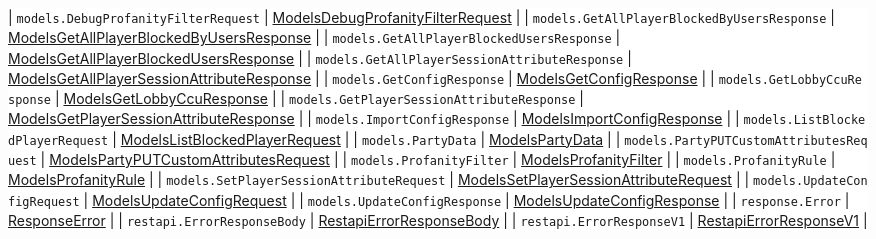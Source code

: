 | `models.DebugProfanityFilterRequest` | [ModelsDebugProfanityFilterRequest](../AccelByte.Sdk/Api/Lobby/Model/ModelsDebugProfanityFilterRequest.cs) |
| `models.GetAllPlayerBlockedByUsersResponse` | [ModelsGetAllPlayerBlockedByUsersResponse](../AccelByte.Sdk/Api/Lobby/Model/ModelsGetAllPlayerBlockedByUsersResponse.cs) |
| `models.GetAllPlayerBlockedUsersResponse` | [ModelsGetAllPlayerBlockedUsersResponse](../AccelByte.Sdk/Api/Lobby/Model/ModelsGetAllPlayerBlockedUsersResponse.cs) |
| `models.GetAllPlayerSessionAttributeResponse` | [ModelsGetAllPlayerSessionAttributeResponse](../AccelByte.Sdk/Api/Lobby/Model/ModelsGetAllPlayerSessionAttributeResponse.cs) |
| `models.GetConfigResponse` | [ModelsGetConfigResponse](../AccelByte.Sdk/Api/Lobby/Model/ModelsGetConfigResponse.cs) |
| `models.GetLobbyCcuResponse` | [ModelsGetLobbyCcuResponse](../AccelByte.Sdk/Api/Lobby/Model/ModelsGetLobbyCcuResponse.cs) |
| `models.GetPlayerSessionAttributeResponse` | [ModelsGetPlayerSessionAttributeResponse](../AccelByte.Sdk/Api/Lobby/Model/ModelsGetPlayerSessionAttributeResponse.cs) |
| `models.ImportConfigResponse` | [ModelsImportConfigResponse](../AccelByte.Sdk/Api/Lobby/Model/ModelsImportConfigResponse.cs) |
| `models.ListBlockedPlayerRequest` | [ModelsListBlockedPlayerRequest](../AccelByte.Sdk/Api/Lobby/Model/ModelsListBlockedPlayerRequest.cs) |
| `models.PartyData` | [ModelsPartyData](../AccelByte.Sdk/Api/Lobby/Model/ModelsPartyData.cs) |
| `models.PartyPUTCustomAttributesRequest` | [ModelsPartyPUTCustomAttributesRequest](../AccelByte.Sdk/Api/Lobby/Model/ModelsPartyPUTCustomAttributesRequest.cs) |
| `models.ProfanityFilter` | [ModelsProfanityFilter](../AccelByte.Sdk/Api/Lobby/Model/ModelsProfanityFilter.cs) |
| `models.ProfanityRule` | [ModelsProfanityRule](../AccelByte.Sdk/Api/Lobby/Model/ModelsProfanityRule.cs) |
| `models.SetPlayerSessionAttributeRequest` | [ModelsSetPlayerSessionAttributeRequest](../AccelByte.Sdk/Api/Lobby/Model/ModelsSetPlayerSessionAttributeRequest.cs) |
| `models.UpdateConfigRequest` | [ModelsUpdateConfigRequest](../AccelByte.Sdk/Api/Lobby/Model/ModelsUpdateConfigRequest.cs) |
| `models.UpdateConfigResponse` | [ModelsUpdateConfigResponse](../AccelByte.Sdk/Api/Lobby/Model/ModelsUpdateConfigResponse.cs) |
| `response.Error` | [ResponseError](../AccelByte.Sdk/Api/Lobby/Model/ResponseError.cs) |
| `restapi.ErrorResponseBody` | [RestapiErrorResponseBody](../AccelByte.Sdk/Api/Lobby/Model/RestapiErrorResponseBody.cs) |
| `restapi.ErrorResponseV1` | [RestapiErrorResponseV1](../AccelByte.Sdk/Api/Lobby/Model/RestapiErrorResponseV1.cs) |
